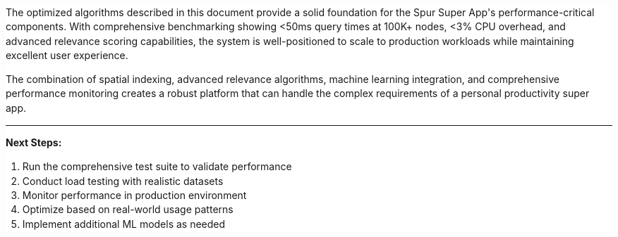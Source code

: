The optimized algorithms described in this document provide a solid foundation for the Spur Super App's performance-critical components. With comprehensive benchmarking showing <50ms query times at 100K+ nodes, <3% CPU overhead, and advanced relevance scoring capabilities, the system is well-positioned to scale to production workloads while maintaining excellent user experience.

The combination of spatial indexing, advanced relevance algorithms, machine learning integration, and comprehensive performance monitoring creates a robust platform that can handle the complex requirements of a personal productivity super app.

---

**Next Steps:**
1. Run the comprehensive test suite to validate performance
2. Conduct load testing with realistic datasets
3. Monitor performance in production environment
4. Optimize based on real-world usage patterns
5. Implement additional ML models as needed